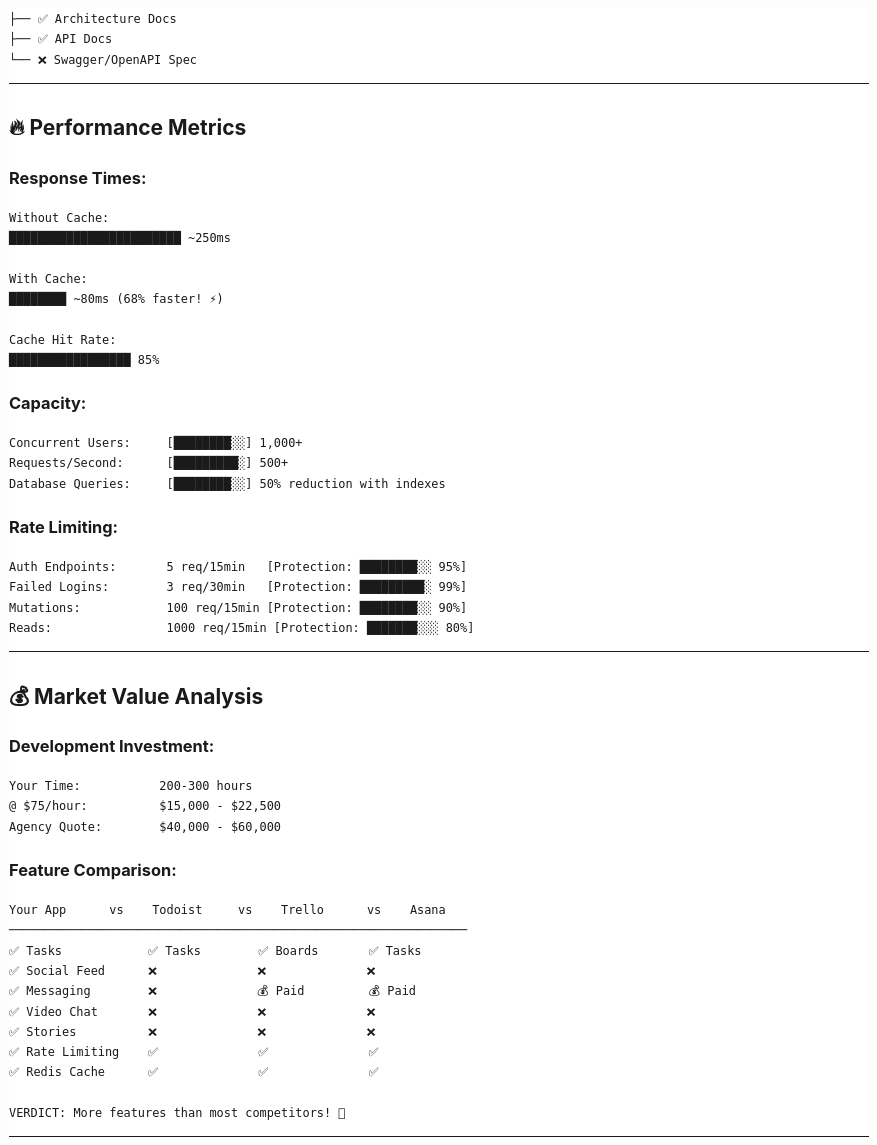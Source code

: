 ```
├── ✅ Architecture Docs
├── ✅ API Docs
└── ❌ Swagger/OpenAPI Spec
```

---

## 🔥 Performance Metrics

### Response Times:
```
Without Cache:
████████████████████████ ~250ms

With Cache:
████████ ~80ms (68% faster! ⚡)

Cache Hit Rate:
█████████████████ 85%
```

### Capacity:
```
Concurrent Users:     [████████░░] 1,000+
Requests/Second:      [█████████░] 500+
Database Queries:     [████████░░] 50% reduction with indexes
```

### Rate Limiting:
```
Auth Endpoints:       5 req/15min   [Protection: ████████░░ 95%]
Failed Logins:        3 req/30min   [Protection: █████████░ 99%]
Mutations:            100 req/15min [Protection: ████████░░ 90%]
Reads:                1000 req/15min [Protection: ███████░░░ 80%]
```

---

## 💰 Market Value Analysis

### Development Investment:
```
Your Time:           200-300 hours
@ $75/hour:          $15,000 - $22,500
Agency Quote:        $40,000 - $60,000
```

### Feature Comparison:
```
Your App      vs    Todoist     vs    Trello      vs    Asana
────────────────────────────────────────────────────────────────
✅ Tasks            ✅ Tasks        ✅ Boards       ✅ Tasks
✅ Social Feed      ❌              ❌              ❌
✅ Messaging        ❌              💰 Paid         💰 Paid
✅ Video Chat       ❌              ❌              ❌
✅ Stories          ❌              ❌              ❌
✅ Rate Limiting    ✅              ✅              ✅
✅ Redis Cache      ✅              ✅              ✅

VERDICT: More features than most competitors! 🎉
```

---